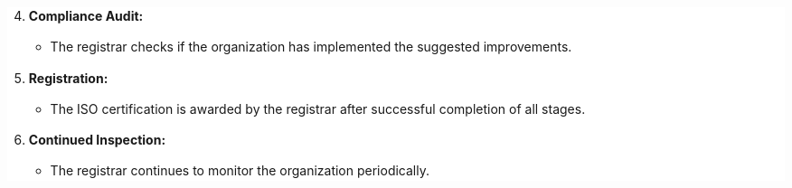 4. **Compliance Audit:**
   - The registrar checks if the organization has implemented the suggested improvements.
  
5. **Registration:**
   - The ISO certification is awarded by the registrar after successful completion of all stages.
  
6. **Continued Inspection:**
   - The registrar continues to monitor the organization periodically.

